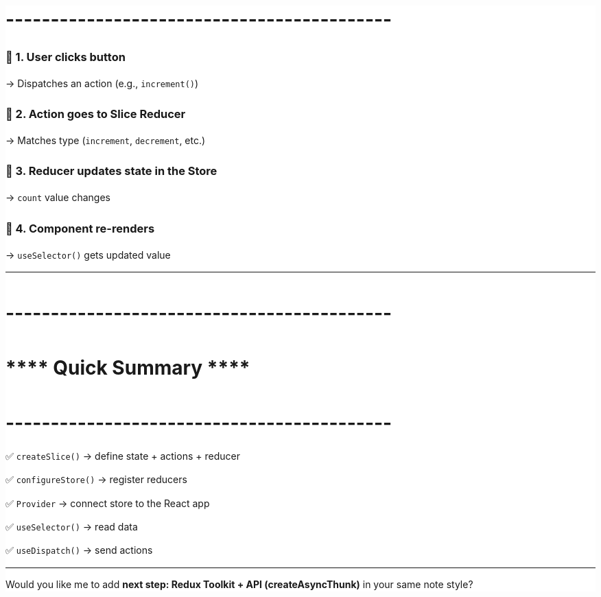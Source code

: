 # -------------------------------------------

### 🧩 1. User clicks button

→ Dispatches an action (e.g., `increment()`)

### 🧩 2. Action goes to Slice Reducer

→ Matches type (`increment`, `decrement`, etc.)

### 🧩 3. Reducer updates state in the Store

→ `count` value changes

### 🧩 4. Component re-renders

→ `useSelector()` gets updated value

---

# -------------------------------------------

# **** Quick Summary ****

# -------------------------------------------

✅ `createSlice()` → define state + actions + reducer

✅ `configureStore()` → register reducers

✅ `Provider` → connect store to the React app

✅ `useSelector()` → read data

✅ `useDispatch()` → send actions

---

Would you like me to add **next step: Redux Toolkit + API (createAsyncThunk)** in your same note style?
